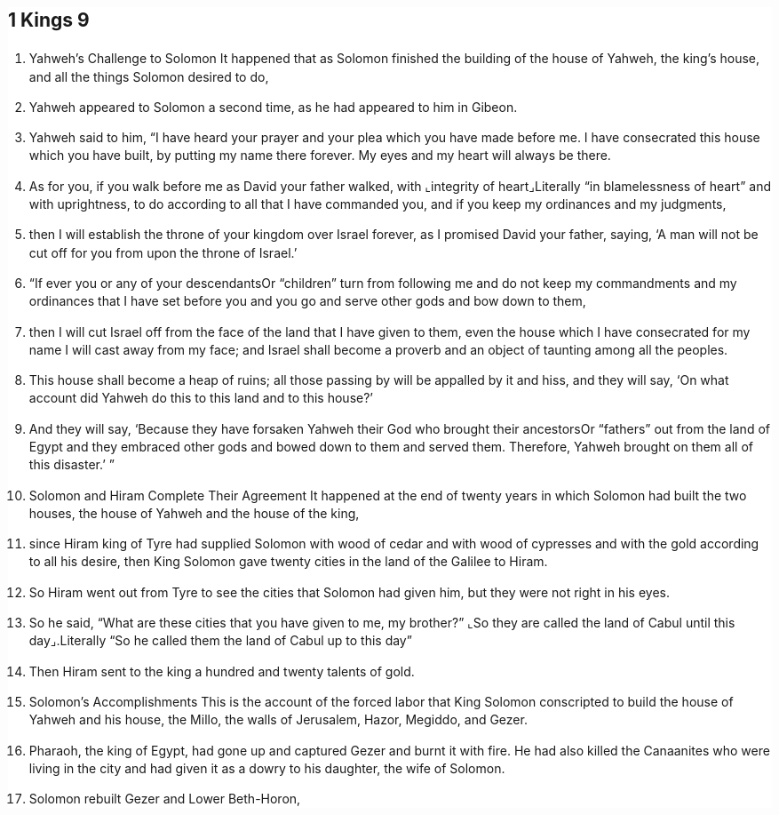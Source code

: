 ## 1 Kings 9

1.  Yahweh’s Challenge to Solomon It happened that as Solomon finished the building of the house of Yahweh, the king’s house, and all the things Solomon desired to do,

2. Yahweh appeared to Solomon a second time, as he had appeared to him in Gibeon.

3. Yahweh said to him, “I have heard your prayer and your plea which you have made before me. I have consecrated this house which you have built, by putting my name there forever. My eyes and my heart will always be there.

4. As for you, if you walk before me as David your father walked, with ⌞integrity of heart⌟Literally “in blamelessness of heart” and with uprightness, to do according to all that I have commanded you, and if you keep my ordinances and my judgments,

5. then I will establish the throne of your kingdom over Israel forever, as I promised David your father, saying, ‘A man will not be cut off for you from upon the throne of Israel.’ 

6. “If ever you or any of your descendantsOr “children” turn from following me and do not keep my commandments and my ordinances that I have set before you and you go and serve other gods and bow down to them,

7. then I will cut Israel off from the face of the land that I have given to them, even the house which I have consecrated for my name I will cast away from my face; and Israel shall become a proverb and an object of taunting among all the peoples.

8. This house shall become a heap of ruins; all those passing by will be appalled by it and hiss, and they will say, ‘On what account did Yahweh do this to this land and to this house?’

9. And they will say, ‘Because they have forsaken Yahweh their God who brought their ancestorsOr “fathers” out from the land of Egypt and they embraced other gods and bowed down to them and served them. Therefore, Yahweh brought on them all of this disaster.’ ”  

10.  Solomon and Hiram Complete Their Agreement It happened at the end of twenty years in which Solomon had built the two houses, the house of Yahweh and the house of the king,

11. since Hiram king of Tyre had supplied Solomon with wood of cedar and with wood of cypresses and with the gold according to all his desire, then King Solomon gave twenty cities in the land of the Galilee to Hiram.

12. So Hiram went out from Tyre to see the cities that Solomon had given him, but they were not right in his eyes.

13. So he said, “What are these cities that you have given to me, my brother?” ⌞So they are called the land of Cabul until this day⌟.Literally “So he called them the land of Cabul up to this day”

14. Then Hiram sent to the king a hundred and twenty talents of gold.  

15.  Solomon’s Accomplishments This is the account of the forced labor that King Solomon conscripted to build the house of Yahweh and his house, the Millo, the walls of Jerusalem, Hazor, Megiddo, and Gezer.

16. Pharaoh, the king of Egypt, had gone up and captured Gezer and burnt it with fire. He had also killed the Canaanites who were living in the city and had given it as a dowry to his daughter, the wife of Solomon.

17. Solomon rebuilt Gezer and Lower Beth-Horon,
